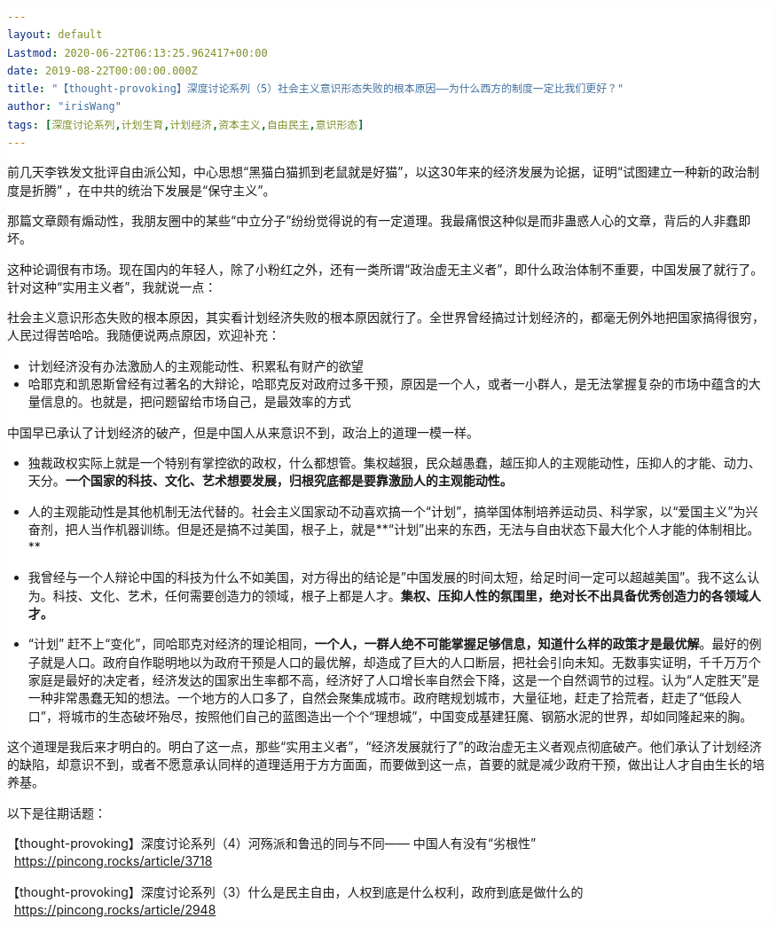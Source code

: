 ```yaml
---
layout: default
Lastmod: 2020-06-22T06:13:25.962417+00:00
date: 2019-08-22T00:00:00.000Z
title: "【thought-provoking】深度讨论系列（5）社会主义意识形态失败的根本原因——为什么西方的制度一定比我们更好？"
author: "irisWang"
tags: [深度讨论系列,计划生育,计划经济,资本主义,自由民主,意识形态]
---
```


前几天李铁发文批评自由派公知，中心思想“黑猫白猫抓到老鼠就是好猫”，以这30年来的经济发展为论据，证明“试图建立一种新的政治制度是折腾” ，在中共的统治下发展是“保守主义”。  
  
那篇文章颇有煽动性，我朋友圈中的某些“中立分子”纷纷觉得说的有一定道理。我最痛恨这种似是而非蛊惑人心的文章，背后的人非蠢即坏。  
  
这种论调很有市场。现在国内的年轻人，除了小粉红之外，还有一类所谓“政治虚无主义者”，即什么政治体制不重要，中国发展了就行了。针对这种“实用主义者”，我就说一点：  
  
社会主义意识形态失败的根本原因，其实看计划经济失败的根本原因就行了。全世界曾经搞过计划经济的，都毫无例外地把国家搞得很穷，人民过得苦哈哈。我随便说两点原因，欢迎补充：  
  

*   计划经济没有办法激励人的主观能动性、积累私有财产的欲望
*   哈耶克和凯恩斯曾经有过著名的大辩论，哈耶克反对政府过多干预，原因是一个人，或者一小群人，是无法掌握复杂的市场中蕴含的大量信息的。也就是，把问题留给市场自己，是最效率的方式

  
  
中国早已承认了计划经济的破产，但是中国人从来意识不到，政治上的道理一模一样。  
  

*   独裁政权实际上就是一个特别有掌控欲的政权，什么都想管。集权越狠，民众越愚蠢，越压抑人的主观能动性，压抑人的才能、动力、天分。**一个国家的科技、文化、艺术想要发展，归根究底都是要靠激励人的主观能动性。**

  
  

*   人的主观能动性是其他机制无法代替的。社会主义国家动不动喜欢搞一个“计划”，搞举国体制培养运动员、科学家，以“爱国主义”为兴奋剂，把人当作机器训练。但是还是搞不过美国，根子上，就是**“计划”出来的东西，无法与自由状态下最大化个人才能的体制相比。**

  
  

*   我曾经与一个人辩论中国的科技为什么不如美国，对方得出的结论是”中国发展的时间太短，给足时间一定可以超越美国”。我不这么认为。科技、文化、艺术，任何需要创造力的领域，根子上都是人才。**集权、压抑人性的氛围里，绝对长不出具备优秀创造力的各领域人才。**

  
  

*   “计划” 赶不上“变化”，同哈耶克对经济的理论相同，**一个人，一群人绝不可能掌握足够信息，知道什么样的政策才是最优解**。最好的例子就是人口。政府自作聪明地以为政府干预是人口的最优解，却造成了巨大的人口断层，把社会引向未知。无数事实证明，千千万万个家庭是最好的决定者，经济发达的国家出生率都不高，经济好了人口增长率自然会下降，这是一个自然调节的过程。认为“人定胜天”是一种非常愚蠢无知的想法。一个地方的人口多了，自然会聚集成城市。政府瞎规划城市，大量征地，赶走了拾荒者，赶走了“低段人口”，将城市的生态破坏殆尽，按照他们自己的蓝图造出一个个“理想城”，中国变成基建狂魔、钢筋水泥的世界，却如同隆起来的胸。

  
  
这个道理是我后来才明白的。明白了这一点，那些“实用主义者”，“经济发展就行了”的政治虚无主义者观点彻底破产。他们承认了计划经济的缺陷，却意识不到，或者不愿意承认同样的道理适用于方方面面，而要做到这一点，首要的就是减少政府干预，做出让人才自由生长的培养基。  
  
  
以下是往期话题：   
  
【thought-provoking】深度讨论系列（4）河殇派和鲁迅的同与不同—— 中国人有没有“劣根性”  
  https://pincong.rocks/article/3718  
  
【thought-provoking】深度讨论系列（3）什么是民主自由，人权到底是什么权利，政府到底是做什么的  
  https://pincong.rocks/article/2948  
  